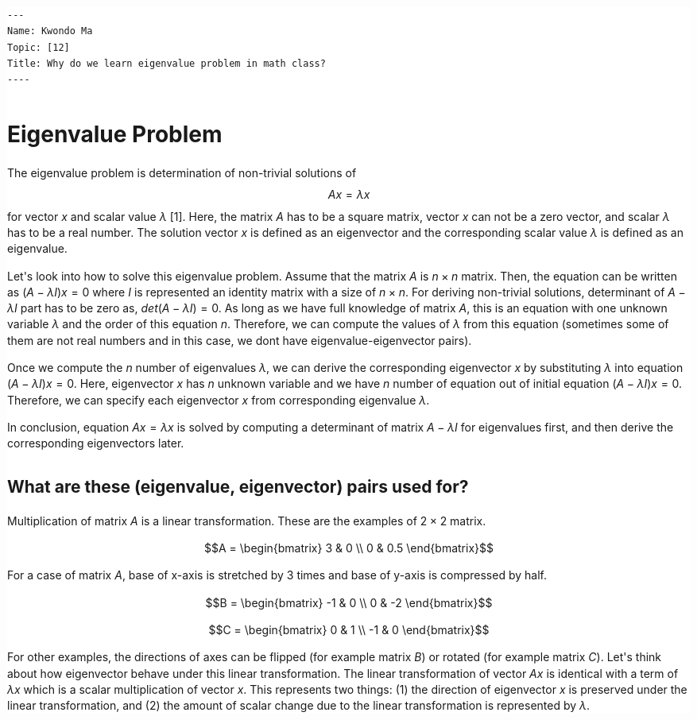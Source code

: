 ```
---
Name: Kwondo Ma
Topic: [12]
Title: Why do we learn eigenvalue problem in math class?
----
```

# Eigenvalue Problem

The eigenvalue problem is determination of non-trivial solutions of $$Ax = λx$$ for vector $x$ and scalar value $λ$ [1]. Here, the matrix $A$ has to be a square matrix, vector $x$ can not be a zero vector, and scalar $λ$ has to be a real number. The solution vector $x$ is defined as an eigenvector and the corresponding scalar value $λ$ is defined as an eigenvalue.

Let's look into how to solve this eigenvalue problem. Assume that the matrix $A$ is $n \times n$ matrix. Then, the equation can be written as $(A-λI)x = 0$ where $I$ is represented an identity matrix with a size of $n \times n$. For deriving non-trivial solutions, determinant of $A-λI$ part has to be zero as, $det(A-λI)=0$. As long as we have full knowledge of matrix $A$, this is an equation with one unknown variable $λ$ and the order of this equation $n$. Therefore, we can compute the values of $λ$ from this equation (sometimes some of them are not real numbers and in this case, we dont have eigenvalue-eigenvector pairs).

Once we compute the $n$ number of eigenvalues $λ$, we can derive the corresponding eigenvector $x$ by substituting $λ$ into equation $(A-λI)x = 0$. Here, eigenvector $x$ has $n$ unknown variable and we have $n$ number of equation out of initial equation $(A-λI)x = 0$. Therefore, we can specify each eigenvector $x$ from corresponding eigenvalue $λ$.

In conclusion, equation $Ax = λx$ is solved by computing a determinant of matrix $A-λI$ for eigenvalues first, and then derive the corresponding eigenvectors later.

## What are these (eigenvalue, eigenvector) pairs used for?

Multiplication of matrix $A$ is a linear transformation. These are the examples of $2 \times 2$ matrix. 

$$A = \begin{bmatrix} 3 & 0 \\
0 & 0.5 \end{bmatrix}$$



For a case of matrix $A$, base of x-axis is stretched by 3 times and base of y-axis is compressed by half. 

$$B = \begin{bmatrix} -1 & 0 \\
0 & -2 \end{bmatrix}$$

$$C = \begin{bmatrix} 0 & 1 \\
-1 & 0 \end{bmatrix}$$

For other examples, the directions of axes can be flipped (for example matrix $B$) or rotated (for example matrix $C$). Let's think about how eigenvector behave under this linear transformation. The linear transformation of vector $Ax$ is identical with a term of $λx$ which is a scalar multiplication of vector $x$. This represents two things: (1) the direction of eigenvector $x$ is preserved under the linear transformation, and (2) the amount of scalar change due to the linear transformation is represented by $λ$.
